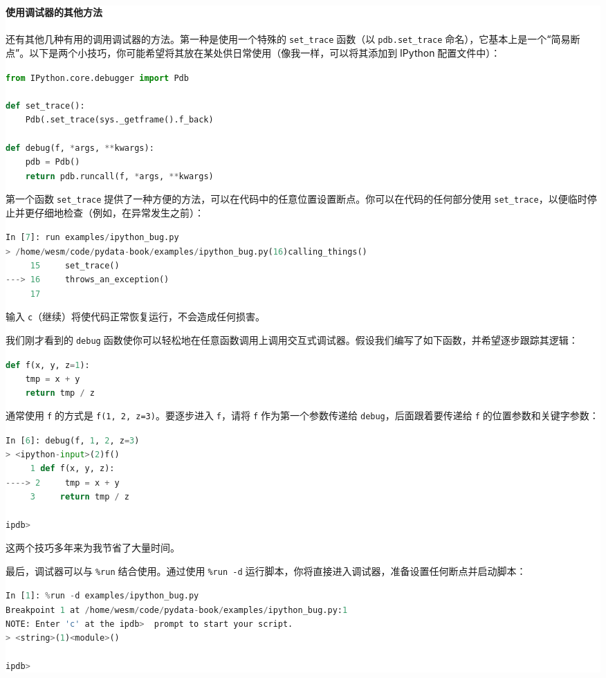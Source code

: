 #### 使用调试器的其他方法

还有其他几种有用的调用调试器的方法。第一种是使用一个特殊的 `set_trace` 函数（以 `pdb.set_trace` 命名），它基本上是一个“简易断点”。以下是两个小技巧，你可能希望将其放在某处供日常使用（像我一样，可以将其添加到 IPython 配置文件中）：

```python
from IPython.core.debugger import Pdb

def set_trace():
    Pdb(.set_trace(sys._getframe().f_back)

def debug(f, *args, **kwargs):
    pdb = Pdb()
    return pdb.runcall(f, *args, **kwargs)
```

第一个函数 `set_trace` 提供了一种方便的方法，可以在代码中的任意位置设置断点。你可以在代码的任何部分使用 `set_trace`，以便临时停止并更仔细地检查（例如，在异常发生之前）：

```python
In [7]: run examples/ipython_bug.py
> /home/wesm/code/pydata-book/examples/ipython_bug.py(16)calling_things()
     15     set_trace()
---> 16     throws_an_exception()
     17
```

输入 `c`（继续）将使代码正常恢复运行，不会造成任何损害。

我们刚才看到的 `debug` 函数使你可以轻松地在任意函数调用上调用交互式调试器。假设我们编写了如下函数，并希望逐步跟踪其逻辑：

```python
def f(x, y, z=1):
    tmp = x + y
    return tmp / z
```

通常使用 `f` 的方式是 `f(1, 2, z=3)`。要逐步进入 `f`，请将 `f` 作为第一个参数传递给 `debug`，后面跟着要传递给 `f` 的位置参数和关键字参数：

```python
In [6]: debug(f, 1, 2, z=3)
> <ipython-input>(2)f()
     1 def f(x, y, z):
----> 2     tmp = x + y
     3     return tmp / z

ipdb>
```

这两个技巧多年来为我节省了大量时间。

最后，调试器可以与 `%run` 结合使用。通过使用 `%run -d` 运行脚本，你将直接进入调试器，准备设置任何断点并启动脚本：

```python
In [1]: %run -d examples/ipython_bug.py
Breakpoint 1 at /home/wesm/code/pydata-book/examples/ipython_bug.py:1
NOTE: Enter 'c' at the ipdb>  prompt to start your script.
> <string>(1)<module>()

ipdb>
```

